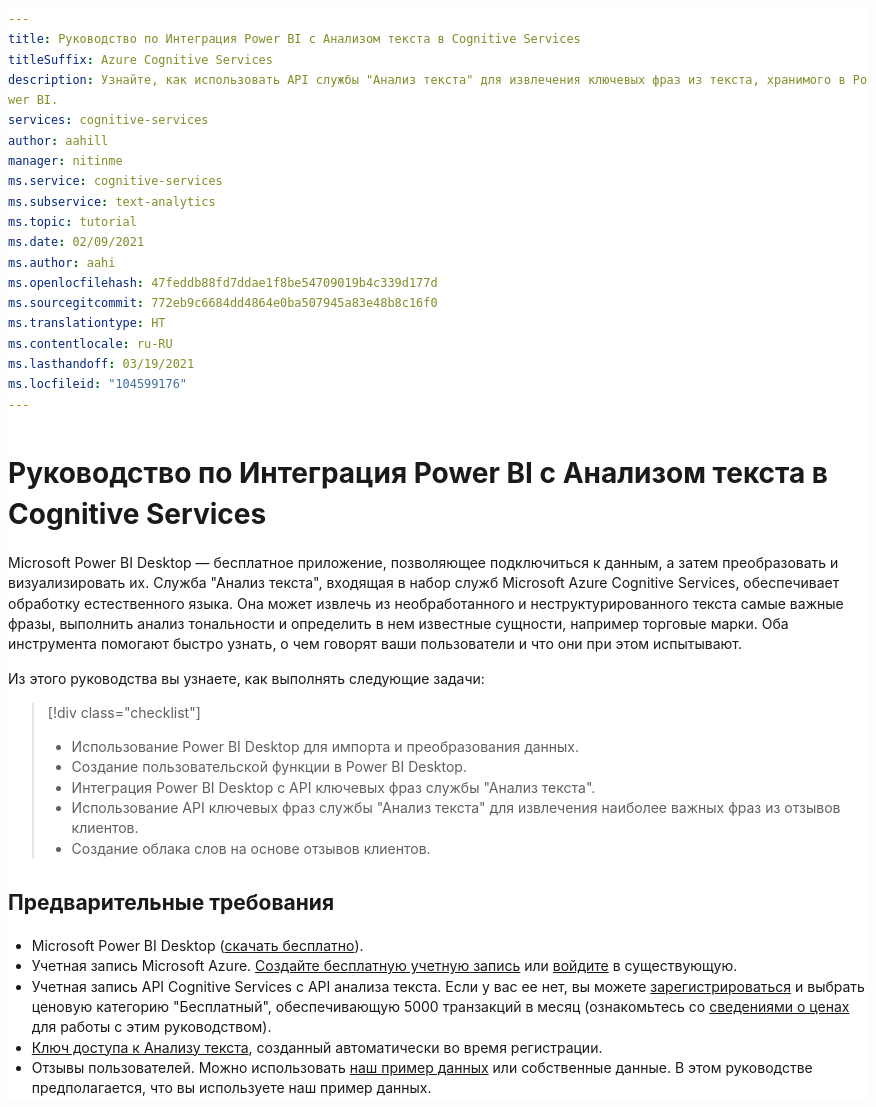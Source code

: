 ```yaml
---
title: Руководство по Интеграция Power BI с Анализом текста в Cognitive Services
titleSuffix: Azure Cognitive Services
description: Узнайте, как использовать API службы "Анализ текста" для извлечения ключевых фраз из текста, хранимого в Power BI.
services: cognitive-services
author: aahill
manager: nitinme
ms.service: cognitive-services
ms.subservice: text-analytics
ms.topic: tutorial
ms.date: 02/09/2021
ms.author: aahi
ms.openlocfilehash: 47feddb88fd7ddae1f8be54709019b4c339d177d
ms.sourcegitcommit: 772eb9c6684dd4864e0ba507945a83e48b8c16f0
ms.translationtype: HT
ms.contentlocale: ru-RU
ms.lasthandoff: 03/19/2021
ms.locfileid: "104599176"
---
```

# <a name="tutorial-integrate-power-bi-with-the-text-analytics-cognitive-service"></a>Руководство по Интеграция Power BI с Анализом текста в Cognitive Services

Microsoft Power BI Desktop — бесплатное приложение, позволяющее подключиться к данным, а затем преобразовать и визуализировать их. Служба "Анализ текста", входящая в набор служб Microsoft Azure Cognitive Services, обеспечивает обработку естественного языка. Она может извлечь из необработанного и неструктурированного текста самые важные фразы, выполнить анализ тональности и определить в нем известные сущности, например торговые марки. Оба инструмента помогают быстро узнать, о чем говорят ваши пользователи и что они при этом испытывают.

Из этого руководства вы узнаете, как выполнять следующие задачи:

> [!div class="checklist"]
> * Использование Power BI Desktop для импорта и преобразования данных.
> * Создание пользовательской функции в Power BI Desktop.
> * Интеграция Power BI Desktop с API ключевых фраз службы "Анализ текста".
> * Использование API ключевых фраз службы "Анализ текста" для извлечения наиболее важных фраз из отзывов клиентов.
> * Создание облака слов на основе отзывов клиентов.

## <a name="prerequisites"></a>Предварительные требования
<a name="Prerequisites"></a>

- Microsoft Power BI Desktop ([скачать бесплатно](https://powerbi.microsoft.com/get-started/)).
- Учетная запись Microsoft Azure. [Создайте бесплатную учетную запись](https://azure.microsoft.com/free/cognitive-services/) или [войдите](https://portal.azure.com/) в существующую.
- Учетная запись API Cognitive Services с API анализа текста. Если у вас ее нет, вы можете [зарегистрироваться](../../cognitive-services-apis-create-account.md) и выбрать ценовую категорию "Бесплатный", обеспечивающую 5000 транзакций в месяц (ознакомьтесь со [сведениями о ценах](https://azure.microsoft.com/pricing/details/cognitive-services/text-analytics/) для работы с этим руководством).
- [Ключ доступа к Анализу текста](../../cognitive-services-apis-create-account.md#get-the-keys-for-your-resource), созданный автоматически во время регистрации.
- Отзывы пользователей. Можно использовать [наш пример данных](https://aka.ms/cogsvc/ta) или собственные данные. В этом руководстве предполагается, что вы используете наш пример данных.
